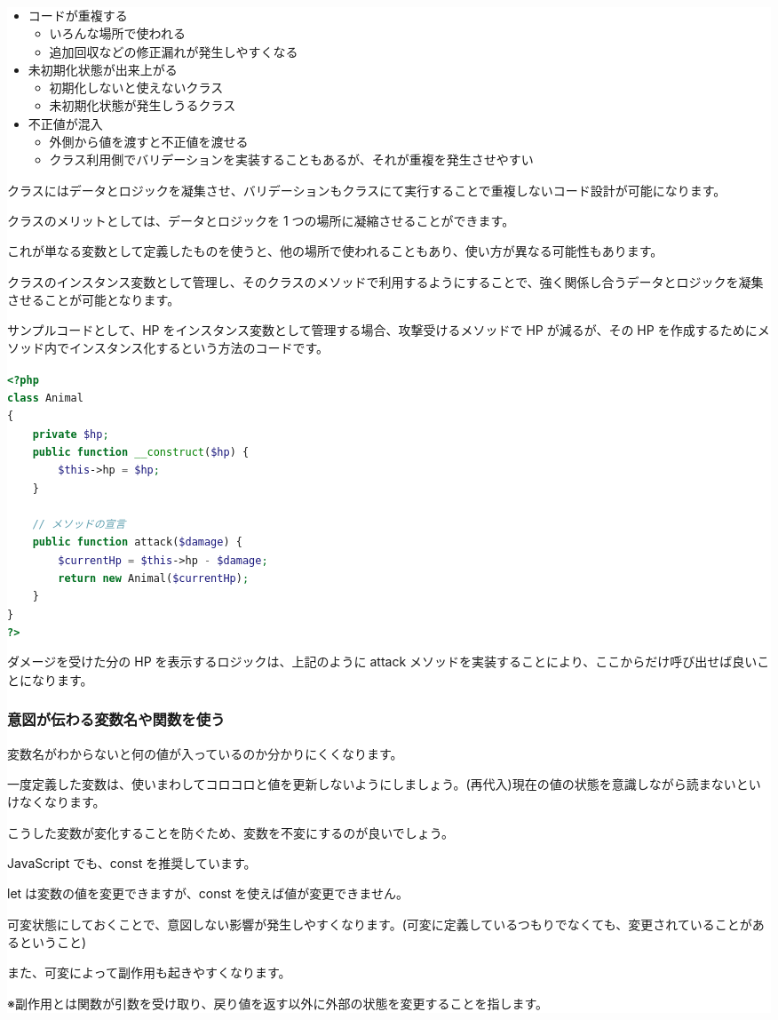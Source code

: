 - コードが重複する
  - いろんな場所で使われる
  - 追加回収などの修正漏れが発生しやすくなる
- 未初期化状態が出来上がる
  - 初期化しないと使えないクラス
  - 未初期化状態が発生しうるクラス
- 不正値が混入
  - 外側から値を渡すと不正値を渡せる
  - クラス利用側でバリデーションを実装することもあるが、それが重複を発生させやすい

クラスにはデータとロジックを凝集させ、バリデーションもクラスにて実行することで重複しないコード設計が可能になります。

クラスのメリットとしては、データとロジックを 1 つの場所に凝縮させることができます。

これが単なる変数として定義したものを使うと、他の場所で使われることもあり、使い方が異なる可能性もあります。

クラスのインスタンス変数として管理し、そのクラスのメソッドで利用するようにすることで、強く関係し合うデータとロジックを凝集させることが可能となります。

サンプルコードとして、HP をインスタンス変数として管理する場合、攻撃受けるメソッドで HP が減るが、その HP を作成するためにメソッド内でインスタンス化するという方法のコードです。

```php
<?php
class Animal
{
    private $hp;
    public function __construct($hp) {
        $this->hp = $hp;
    }

    // メソッドの宣言
    public function attack($damage) {
        $currentHp = $this->hp - $damage;
        return new Animal($currentHp);
    }
}
?>
```

ダメージを受けた分の HP を表示するロジックは、上記のように attack メソッドを実装することにより、ここからだけ呼び出せば良いことになります。

### 意図が伝わる変数名や関数を使う

変数名がわからないと何の値が入っているのか分かりにくくなります。

一度定義した変数は、使いまわしてコロコロと値を更新しないようにしましょう。(再代入)現在の値の状態を意識しながら読まないといけなくなります。

こうした変数が変化することを防ぐため、変数を不変にするのが良いでしょう。

JavaScript でも、const を推奨しています。

let は変数の値を変更できますが、const を使えば値が変更できません。

可変状態にしておくことで、意図しない影響が発生しやすくなります。(可変に定義しているつもりでなくても、変更されていることがあるということ)

また、可変によって副作用も起きやすくなります。

※副作用とは関数が引数を受け取り、戻り値を返す以外に外部の状態を変更することを指します。
